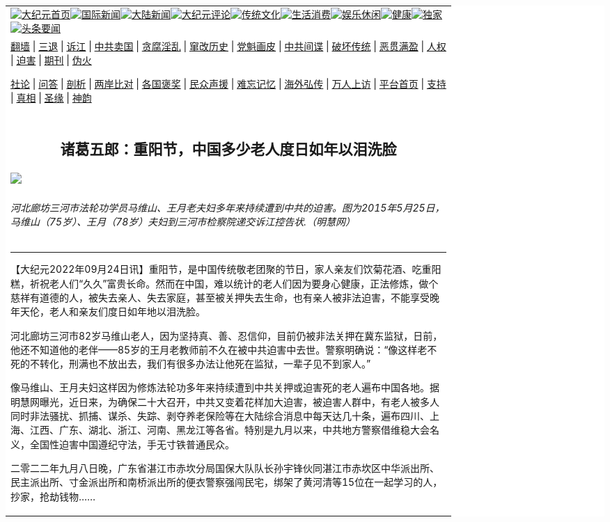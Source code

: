 <a name="1" id="1" target="_blank"></a><span id="1"></span>
<table align=center border="0"><tr><td colspan="2" VALIGN=TOP><a href="https://github.com/19920513/djy/blob/master/gb/nf1351518.md#1"><img src="https://raw.githubusercontent.com/19920513/www/master/t/djy/1.jpg" title="大纪元首页" alt="大纪元首页"></a><a href="https://github.com/19920513/djy/blob/master/gb/n24hr.md#1"><img src="https://raw.githubusercontent.com/19920513/www/master/t/djy/3.jpg" title="国际新闻" alt="国际新闻"></a><a href="https://github.com/19920513/djy/blob/master/gb/nsc413.md#1"><img src="https://raw.githubusercontent.com/19920513/www/master/t/djy/4.jpg" title="大陆新闻" alt="大陆新闻"></a><a href="https://github.com/19920513/djy/blob/master/gb/news392.md#1"><img src="https://raw.githubusercontent.com/19920513/www/master/t/djy/5.jpg" title="大纪元评论" alt="大纪元评论"></a><a href="https://github.com/19920513/djy/blob/master/gb/news2007.md#1"><img src="https://raw.githubusercontent.com/19920513/www/master/t/djy/6.jpg" title="传统文化" alt="传统文化"></a><a href="https://github.com/19920513/djy/blob/master/gb/news2008.md#1"><img src="https://raw.githubusercontent.com/19920513/www/master/t/djy/7.jpg" title="生活消费" alt="生活消费"></a><a href="https://github.com/19920513/djy/blob/master/gb/ncyule.md#1"><img src="https://raw.githubusercontent.com/19920513/www/master/t/djy/8.jpg" title="娱乐休闲" alt="娱乐休闲"></a><a href="https://github.com/19920513/djy/blob/master/gb/nsc1002.md#1"><img src="https://raw.githubusercontent.com/19920513/www/master/t/djy/9.jpg" title="健康" alt="健康"></a><a href="https://github.com/19920513/djy/blob/master/gb/nf6092.md#1"><img src="https://raw.githubusercontent.com/19920513/www/master/t/djy/10a.jpg" title="独家" alt="独家"></a><a href="https://github.com/19920513/djy/blob/master/gb/nf4514.md#1"><img src="https://raw.githubusercontent.com/19920513/www/master/t/djy/12a.jpg" title="头条要闻" alt="头条要闻"></a></td></tr>
<tr><td colspan="2" VALIGN=TOP><a target="_blank" href="https://github.com/19920513/www/blob/master/README.md?zsrh#1">翻墙</a> | <a target="_blank" href="https://github.com/19920513/djy/blob/master/gb/nf5657.md#1">三退</a> | <a target="_blank" href="https://github.com/19920513/djy/blob/master/gb/nf6124.md#1">诉江</a> | <a target="_blank" href="https://github.com/19920513/djy/blob/master/gb/nf1176117.md#1">中共卖国</a> | <a target="_blank" href="https://github.com/19920513/djy/blob/master/gb/nf5773.md#1">贪腐淫乱</a> | <a target="_blank" href="https://github.com/19920513/djy/blob/master/gb/nf1176115.md#1">窜改历史</a> | <a target="_blank" href="https://github.com/19920513/djy/blob/master/gb/nf1176107.md#1">党魁画皮</a> | <a target="_blank" href="https://github.com/19920513/djy/blob/master/gb/nf1320400.md#1">中共间谍</a> | <a target="_blank" href="https://github.com/19920513/djy/blob/master/gb/nf1176114.md#1">破坏传统</a> | <a target="_blank" href="https://github.com/19920513/ntdtv/blob/master/gb/prog447_1.md#1">恶贯满盈</a> | <a target="_blank" href="https://github.com/19920513/djy/blob/master/gb/ncid278.md#1">人权</a> | <a target="_blank" href="https://github.com/19920513/djy/blob/master/gb/nf1176111.md#1">迫害</a> | <a target="_blank" href="https://gitlab.com/szzdlab/mh-qikan/blob/master/README.md#1">期刊</a> | <a target="_blank" href="https://github.com/19920513/djy/blob/master/gb/nf5562.md#1">伪火</a></p><p><a target="_blank" href="https://github.com/19920513/djy/blob/master/gb/9p.md#1">社论</a> | <a target="_blank" href="https://github.com/19920513/djy/blob/master/gb/nf4378.md#1">问答</a> | <a target="_blank" href="https://github.com/19920513/djy/blob/master/gb/nf5792.md#1">剖析</a> | <a target="_blank" href="https://github.com/19920513/djy/blob/master/gb/nf5735.md#1">两岸比对</a> | <a target="_blank" href="https://github.com/19920513/djy/blob/master/gb/nf6119.md#1">各国褒奖</a> | <a target="_blank" href="https://github.com/19920513/djy/blob/master/gb/nf6120.md#1">民众声援</a> | <a target="_blank" href="https://github.com/19920513/djy/blob/master/gb/nf1188594.md#1">难忘记忆</a> | <a target="_blank" href="https://github.com/19920513/djy/blob/master/gb/nf3180.md#1">海外弘传</a> | <a target="_blank" href="https://github.com/19920513/djy/blob/master/gb/nf5410.md#1">万人上访</a> | <a target="_blank" href="https://github.com/19920513/www/blob/master/README.md?zsrh#1">平台首页</a> | <a target="_blank" href="https://github.com/19920513/djy/blob/master/gb/nf4386.md#1">支持</a> | <a target="_blank" href="https://github.com/19920513/djy/blob/master/gb/nf4389.md#1">真相</a> | <a target="_blank" href="https://github.com/19920513/djy/blob/master/gb/nf5790.md#1">圣缘</a> | <a target="_blank" href="https://github.com/19920513/djy/blob/master/gb/nf4786.md#1">神韵</a></td></tr>
<tr><td VALIGN=TOP width="626"><h2 align=center>诸葛五郎：重阳节，中国多少老人度日如年以泪洗脸</h2>
<img width="600" src="https://i.epochtimes.com/assets/uploads/2022/09/id13825075-2022-8-30-hebei-ma-weishan-wangyue-ss.jpeg" />
<h6>河北廊坊三河市法轮功学员马维山、王月老夫妇多年来持续遭到中共的迫害。图为2015年5月25日，马维山（75岁）、王月（78岁）夫妇到三河市检察院递交诉江控告状.（明慧网）
</h6>
<hr>
	<p>【大纪元2022年09月24日讯】<ahref="https://github.com/19920513/djy/blob/master/gb/tag/%E9%87%8D%E9%98%B3%E8%8A%82.md#1">重阳节</a>，是中国传统敬老团聚的节日，家人亲友们饮菊花酒、吃重阳糕，祈祝老人们“久久”富贵长命。然而在中国，难以统计的老人们因为要身心健康，正法修炼，做个慈祥有道德的人，被失去亲人、失去家庭，甚至被关押失去生命，也有亲人被非法迫害，不能享受晚年天伦，老人和亲友们度日如年地以泪洗脸。</p>
<p>河北廊坊三河市82岁<ahref="https://github.com/19920513/djy/blob/master/gb/tag/%E9%A9%AC%E7%BB%B4%E5%B1%B1.md#1">马维山</a>老人，因为坚持真、善、忍信仰，目前仍被非法关押在冀东监狱，日前，他还不知道他的老伴——85岁的王月老教师前不久在被中共迫害中去世。警察明确说：“像这样老不死的不转化，刑满也不放出去，我们有很多办法让他死在监狱，一辈子见不到家人。”</p>
<p>像<ahref="https://github.com/19920513/djy/blob/master/gb/tag/%E9%A9%AC%E7%BB%B4%E5%B1%B1.md#1">马维山</a>、王月夫妇这样因为修炼法轮功多年来持续遭到中共关押或迫害死的老人遍布中国各地。据明慧网曝光，近日来，为确保<ahref="https://github.com/19920513/djy/blob/master/gb/tag/%E4%BA%8C%E5%8D%81%E5%A4%A7.md#1">二十大</a>召开，中共又变着花样加大迫害，被迫害人群中，有老人被多人同时非法骚扰、抓捕、谋杀、失踪、剥夺养老保险等在大陆综合消息中每天达几十条，遍布四川、上海、江西、广东、湖北、浙江、河南、黑龙江等各省。特别是九月以来，中共地方警察借维稳大会名义，全国性迫害中国遵纪守法，手无寸铁普通民众。</p>
<p>二零二二年九月八日晚，广东省湛江市赤坎分局国保大队队长孙宇锋伙同湛江市赤坎区中华派出所、民主派出所、寸金派出所和南桥派出所的便衣警察强闯民宅，绑架了黄河清等15位在一起学习的人，抄家，抢劫钱物……</p>